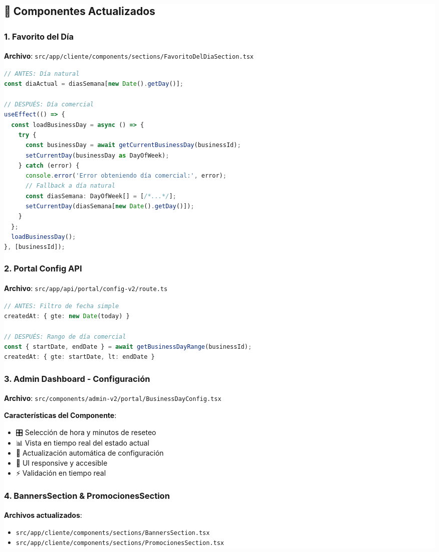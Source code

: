 ## 🔧 Componentes Actualizados

### 1. Favorito del Día
**Archivo**: `src/app/cliente/components/sections/FavoritoDelDiaSection.tsx`

```typescript
// ANTES: Día natural
const diaActual = diasSemana[new Date().getDay()];

// DESPUÉS: Día comercial
useEffect(() => {
  const loadBusinessDay = async () => {
    try {
      const businessDay = await getCurrentBusinessDay(businessId);
      setCurrentDay(businessDay as DayOfWeek);
    } catch (error) {
      console.error('Error obteniendo día comercial:', error);
      // Fallback a día natural
      const diasSemana: DayOfWeek[] = [/*...*/];
      setCurrentDay(diasSemana[new Date().getDay()]);
    }
  };
  loadBusinessDay();
}, [businessId]);
```

### 2. Portal Config API
**Archivo**: `src/app/api/portal/config-v2/route.ts`

```typescript
// ANTES: Filtro de fecha simple
createdAt: { gte: new Date(today) }

// DESPUÉS: Rango de día comercial
const { startDate, endDate } = await getBusinessDayRange(businessId);
createdAt: { gte: startDate, lt: endDate }
```

### 3. Admin Dashboard - Configuración
**Archivo**: `src/components/admin-v2/portal/BusinessDayConfig.tsx`

**Características del Componente**:
- 🎛️ Selección de hora y minutos de reseteo
- 📊 Vista en tiempo real del estado actual
- 🔄 Actualización automática de configuración
- 📱 UI responsive y accesible
- ⚡ Validación en tiempo real

### 4. BannersSection & PromocionesSection
**Archivos actualizados**:
- `src/app/cliente/components/sections/BannersSection.tsx`
- `src/app/cliente/components/sections/PromocionesSection.tsx`
